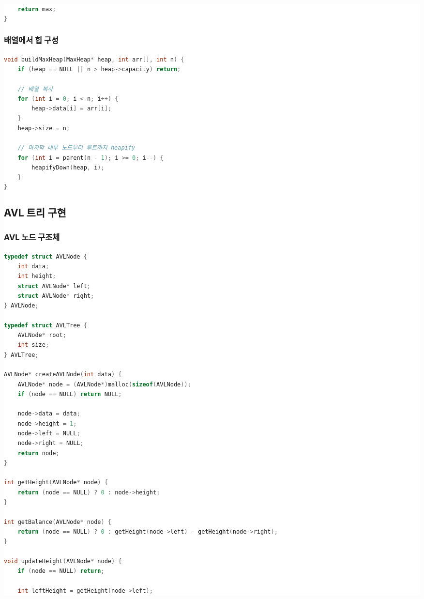 ```c
    return max;
}
```

### 배열에서 힙 구성

```c
void buildMaxHeap(MaxHeap* heap, int arr[], int n) {
    if (heap == NULL || n > heap->capacity) return;

    // 배열 복사
    for (int i = 0; i < n; i++) {
        heap->data[i] = arr[i];
    }
    heap->size = n;

    // 마지막 내부 노드부터 루트까지 heapify
    for (int i = parent(n - 1); i >= 0; i--) {
        heapifyDown(heap, i);
    }
}
```

## AVL 트리 구현

### AVL 노드 구조체

```c
typedef struct AVLNode {
    int data;
    int height;
    struct AVLNode* left;
    struct AVLNode* right;
} AVLNode;

typedef struct AVLTree {
    AVLNode* root;
    int size;
} AVLTree;

AVLNode* createAVLNode(int data) {
    AVLNode* node = (AVLNode*)malloc(sizeof(AVLNode));
    if (node == NULL) return NULL;

    node->data = data;
    node->height = 1;
    node->left = NULL;
    node->right = NULL;
    return node;
}

int getHeight(AVLNode* node) {
    return (node == NULL) ? 0 : node->height;
}

int getBalance(AVLNode* node) {
    return (node == NULL) ? 0 : getHeight(node->left) - getHeight(node->right);
}

void updateHeight(AVLNode* node) {
    if (node == NULL) return;

    int leftHeight = getHeight(node->left);
```